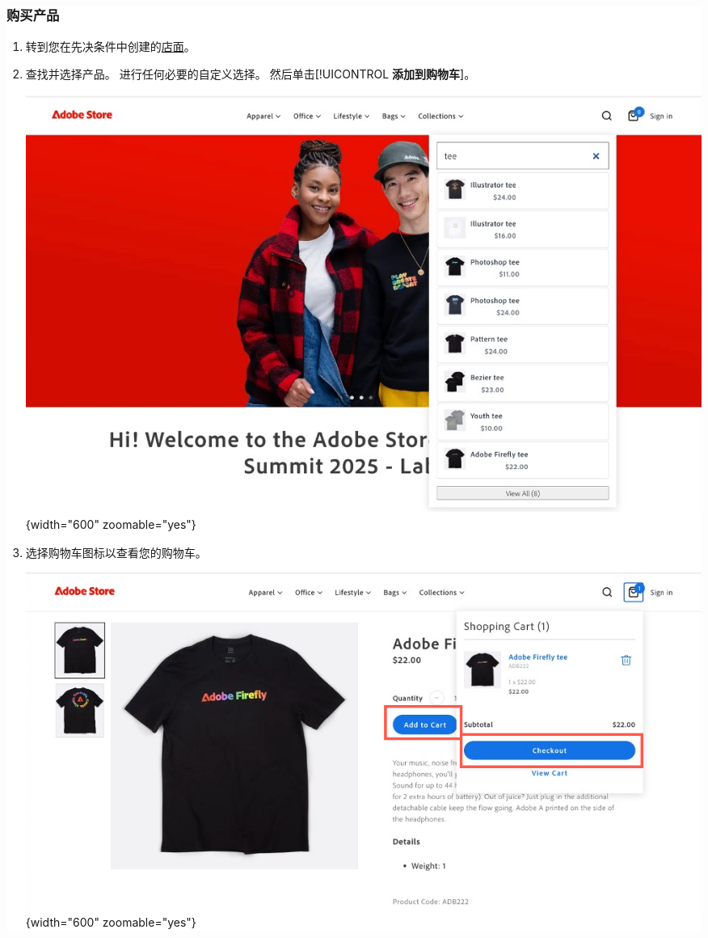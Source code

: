 ### 购买产品

1. 转到您在先决条件中创建的[店面](./storefront.md)。

1. 查找并选择产品。 进行任何必要的自定义选择。 然后单击&#x200B;[!UICONTROL **添加到购物车**]。

   ![存储搜索](./assets/store-search.png){width="600" zoomable="yes"}

1. 选择购物车图标以查看您的购物车。

   ![添加到购物车并结帐](./assets/add-to-cart-and-checkout.png){width="600" zoomable="yes"}
